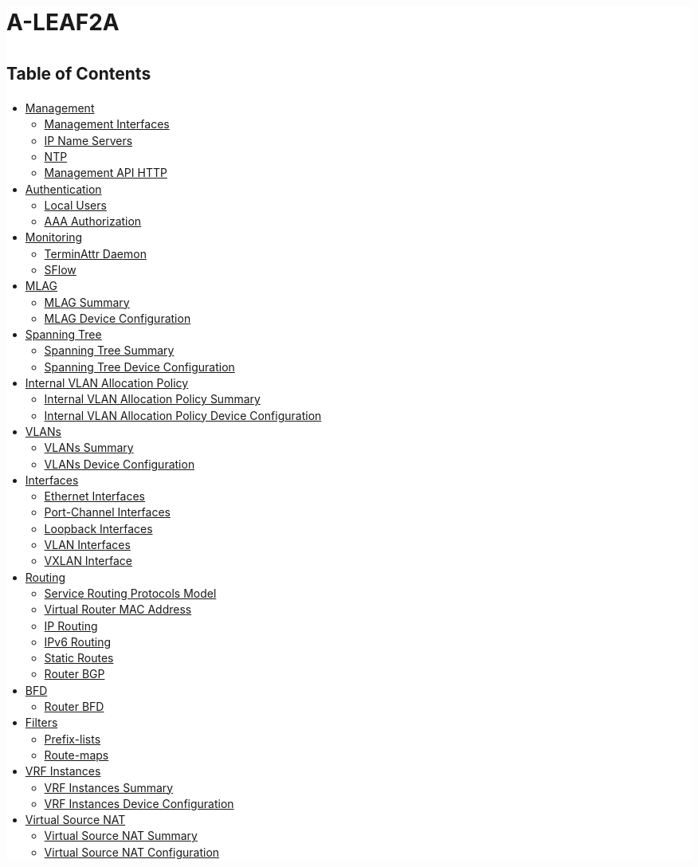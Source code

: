# A-LEAF2A

## Table of Contents

- [Management](#management)
  - [Management Interfaces](#management-interfaces)
  - [IP Name Servers](#ip-name-servers)
  - [NTP](#ntp)
  - [Management API HTTP](#management-api-http)
- [Authentication](#authentication)
  - [Local Users](#local-users)
  - [AAA Authorization](#aaa-authorization)
- [Monitoring](#monitoring)
  - [TerminAttr Daemon](#terminattr-daemon)
  - [SFlow](#sflow)
- [MLAG](#mlag)
  - [MLAG Summary](#mlag-summary)
  - [MLAG Device Configuration](#mlag-device-configuration)
- [Spanning Tree](#spanning-tree)
  - [Spanning Tree Summary](#spanning-tree-summary)
  - [Spanning Tree Device Configuration](#spanning-tree-device-configuration)
- [Internal VLAN Allocation Policy](#internal-vlan-allocation-policy)
  - [Internal VLAN Allocation Policy Summary](#internal-vlan-allocation-policy-summary)
  - [Internal VLAN Allocation Policy Device Configuration](#internal-vlan-allocation-policy-device-configuration)
- [VLANs](#vlans)
  - [VLANs Summary](#vlans-summary)
  - [VLANs Device Configuration](#vlans-device-configuration)
- [Interfaces](#interfaces)
  - [Ethernet Interfaces](#ethernet-interfaces)
  - [Port-Channel Interfaces](#port-channel-interfaces)
  - [Loopback Interfaces](#loopback-interfaces)
  - [VLAN Interfaces](#vlan-interfaces)
  - [VXLAN Interface](#vxlan-interface)
- [Routing](#routing)
  - [Service Routing Protocols Model](#service-routing-protocols-model)
  - [Virtual Router MAC Address](#virtual-router-mac-address)
  - [IP Routing](#ip-routing)
  - [IPv6 Routing](#ipv6-routing)
  - [Static Routes](#static-routes)
  - [Router BGP](#router-bgp)
- [BFD](#bfd)
  - [Router BFD](#router-bfd)
- [Filters](#filters)
  - [Prefix-lists](#prefix-lists)
  - [Route-maps](#route-maps)
- [VRF Instances](#vrf-instances)
  - [VRF Instances Summary](#vrf-instances-summary)
  - [VRF Instances Device Configuration](#vrf-instances-device-configuration)
- [Virtual Source NAT](#virtual-source-nat)
  - [Virtual Source NAT Summary](#virtual-source-nat-summary)
  - [Virtual Source NAT Configuration](#virtual-source-nat-configuration)
